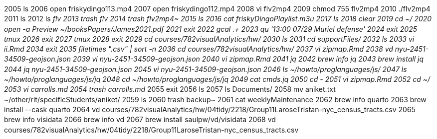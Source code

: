  2005  ls
 2006  open friskydingo113.mp4 
 2007  open friskydingo112.mp4 
 2008  vi flv2mp4 
 2009  chmod 755 flv2mp4
 2010  ./flv2mp4 
 2011  ls
 2012  ls *flv
 2013  trash *flv
 2014  trash flv2mp4~
 2015  ls
 2016  cat friskyDingoPlaylist.m3u 
 2017  ls
 2018  clear
 2019  cd ~/
 2020  open -a Preview ~/booksPapers/James2021.pdf 
 2021  exit
 2022  gcal .+
 2023  qu '13:00 07/29 Muriel defense'
 2024  exit
 2025  tmux
 2026  exit
 2027  tmux
 2028  exit
 2029  cd courses/782visualAnalytics/hw/
 2030  ls
 2031  cd supportFiles/
 2032  ls
 2033  vi ii.Rmd
 2034  exit
 2035  filetimes "*.csv" | sort -n
 2036  cd courses/782visualAnalytics/hw/
 2037  vi zipmap.Rmd
 2038  vd nyu-2451-34509-geojson.json 
 2039  vi nyu-2451-34509-geojson.json 
 2040  vi zipmap.Rmd
 2041  jq
 2042  brew info jq
 2043  brew install jq
 2044  jq nyu-2451-34509-geojson.json 
 2045  vi nyu-2451-34509-geojson.json 
 2046  ls ~/howto/proglanguages/js/
 2047  ls ~/howto/proglanguages/js/jq
 2048  cd ~/howto/proglanguages/js/jq
 2049  cat cmds.jq
 2050  cd -
 2051  vi zipmap.Rmd
 2052  cd ~/
 2053  vi carrolls.md
 2054  trash carrolls.md*
 2055  exit
 2056  ls
 2057  ls Documents/
 2058  mv aniket.txt ~/other/rit/specificStudents/aniket/
 2059  ls
 2060  trash backup~
 2061  cat weeklyMaintenance 
 2062  brew info quarto
 2063  brew install --cask quarto
 2064  vd courses/782visualAnalytics/hw/04tidy/2218/Group11LaroseTristan-nyc_census_tracts.csv 
 2065  brew info visidata
 2066  brew info vd
 2067  brew install saulpw/vd/visidata
 2068  vd courses/782visualAnalytics/hw/04tidy/2218/Group11LaroseTristan-nyc_census_tracts.csv 